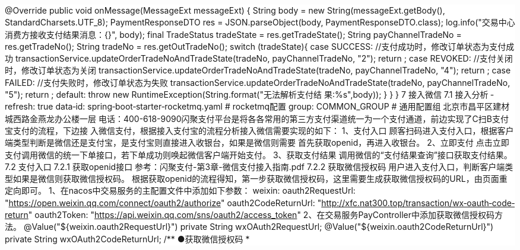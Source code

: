 @Override 
public void onMessage(MessageExt messageExt) { 
String body = new String(messageExt.getBody(), StandardCharsets.UTF_8); 
PaymentResponseDTO res = JSON.parseObject(body, PaymentResponseDTO.class); 
log.info("交易中心消费方接收支付结果消息：{}", body); 
final TradeStatus tradeState = res.getTradeState(); 
String payChannelTradeNo = res.getTradeNo(); 
String tradeNo = res.getOutTradeNo(); 
switch (tradeState){ 
case SUCCESS: 
//支付成功时，修改订单状态为支付成功 
transactionService.updateOrderTradeNoAndTradeState(tradeNo, 
payChannelTradeNo, "2"); 
return ; 
case REVOKED: 
//支付关闭时，修改订单状态为关闭 
transactionService.updateOrderTradeNoAndTradeState(tradeNo, 
payChannelTradeNo, "4"); 
return ; 
case FAILED: 
//支付失败时，修改订单状态为失败 
transactionService.updateOrderTradeNoAndTradeState(tradeNo, 
payChannelTradeNo, "5"); 
return ; 
default: 
throw new RuntimeException(String.format("无法解析支付结 
果:%s",body)); 
} 
} 
} 
7 接入微信 
7.1 接入分析 
‐ 
refresh: true 
data‐id: spring‐boot‐starter‐rocketmq.yaml # rocketmq配置 
group: COMMON_GROUP # 通用配置组 
北京市昌平区建材城西路金燕龙办公楼一层 电话：400-618-9090闪聚支付平台是将各各常用的第三方支付渠道统一为一个支付通道，前边实现了C扫B支付宝支付的流程，下边接 
入微信支付，根据接入支付宝的流程分析接入微信需要实现的如下： 
1、支付入口 
顾客扫码进入支付入口，根据客户端类型判断是微信还是支付宝，是支付宝则直接进入收银台，如果是微信则需要 
首先获取openid，再进入收银台。 
2、立即支付 
点击立即支付调用微信的统一下单接口，若下单成功则唤起微信客户端开始支付。 
3、获取支付结果 
调用微信的“支付结果查询”接口获取支付结果。 
7.2 支付入口 
7.2.1 获取openid接口 
参考：闪聚支付-第3章-微信支付接入指南.pdf 
7.2.2 获取微信授权码 
用户进入支付入口，判断客户端类型如果是微信则获取微信授权码。 
根据获取openid的流程得知，第一步获取微信授权码，这里需要生成获取微信授权码的URL，由页面重定向即可。 
1、在nacos中交易服务的主配置文件中添加如下参数： 
weixin: 
oauth2RequestUrl: "https://open.weixin.qq.com/connect/oauth2/authorize" 
oauth2CodeReturnUrl: "http://xfc.nat300.top/transaction/wx‐oauth‐code‐return" 
oauth2Token: "https://api.weixin.qq.com/sns/oauth2/access_token" 
2、在交易服务PayController中添加获取微信授权码方法。 
@Value("${weixin.oauth2RequestUrl}") 
private String wxOAuth2RequestUrl; 
@Value("${weixin.oauth2CodeReturnUrl}") 
private String wxOAuth2CodeReturnUrl; 
/** 
●获取微信授权码 
* 